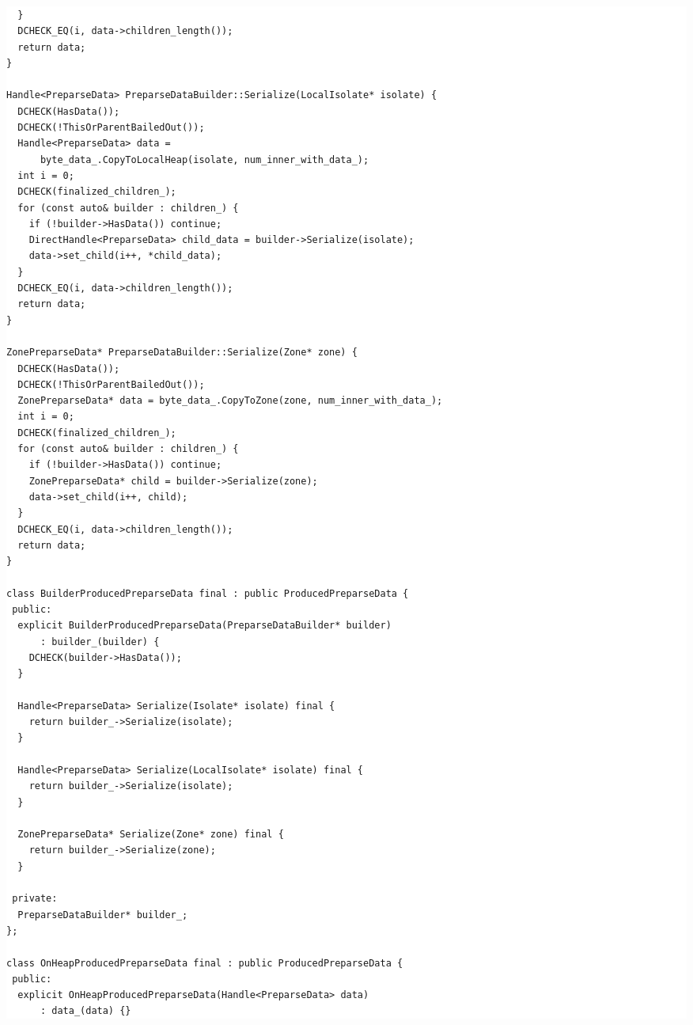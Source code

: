 ```
  }
  DCHECK_EQ(i, data->children_length());
  return data;
}

Handle<PreparseData> PreparseDataBuilder::Serialize(LocalIsolate* isolate) {
  DCHECK(HasData());
  DCHECK(!ThisOrParentBailedOut());
  Handle<PreparseData> data =
      byte_data_.CopyToLocalHeap(isolate, num_inner_with_data_);
  int i = 0;
  DCHECK(finalized_children_);
  for (const auto& builder : children_) {
    if (!builder->HasData()) continue;
    DirectHandle<PreparseData> child_data = builder->Serialize(isolate);
    data->set_child(i++, *child_data);
  }
  DCHECK_EQ(i, data->children_length());
  return data;
}

ZonePreparseData* PreparseDataBuilder::Serialize(Zone* zone) {
  DCHECK(HasData());
  DCHECK(!ThisOrParentBailedOut());
  ZonePreparseData* data = byte_data_.CopyToZone(zone, num_inner_with_data_);
  int i = 0;
  DCHECK(finalized_children_);
  for (const auto& builder : children_) {
    if (!builder->HasData()) continue;
    ZonePreparseData* child = builder->Serialize(zone);
    data->set_child(i++, child);
  }
  DCHECK_EQ(i, data->children_length());
  return data;
}

class BuilderProducedPreparseData final : public ProducedPreparseData {
 public:
  explicit BuilderProducedPreparseData(PreparseDataBuilder* builder)
      : builder_(builder) {
    DCHECK(builder->HasData());
  }

  Handle<PreparseData> Serialize(Isolate* isolate) final {
    return builder_->Serialize(isolate);
  }

  Handle<PreparseData> Serialize(LocalIsolate* isolate) final {
    return builder_->Serialize(isolate);
  }

  ZonePreparseData* Serialize(Zone* zone) final {
    return builder_->Serialize(zone);
  }

 private:
  PreparseDataBuilder* builder_;
};

class OnHeapProducedPreparseData final : public ProducedPreparseData {
 public:
  explicit OnHeapProducedPreparseData(Handle<PreparseData> data)
      : data_(data) {}
```